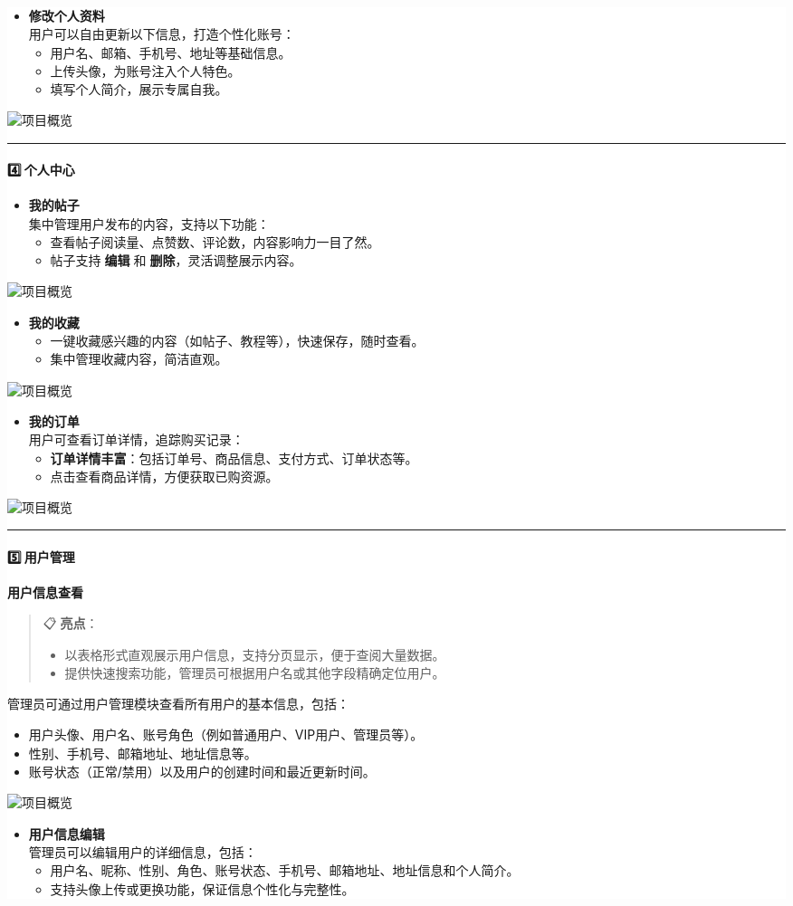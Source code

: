 - **修改个人资料**  
  用户可以自由更新以下信息，打造个性化账号：
    - 用户名、邮箱、手机号、地址等基础信息。
    - 上传头像，为账号注入个人特色。
    - 填写个人简介，展示专属自我。

![项目概览](./docs/pic/user/个人设置-修改资料.png)

---

#### 4️⃣ **个人中心**

- **我的帖子**  
  集中管理用户发布的内容，支持以下功能：
    - 查看帖子阅读量、点赞数、评论数，内容影响力一目了然。
    - 帖子支持 **编辑** 和 **删除**，灵活调整展示内容。

![项目概览](./docs/pic/user/个人中心-帖子.png)

- **我的收藏**
    - 一键收藏感兴趣的内容（如帖子、教程等），快速保存，随时查看。
    - 集中管理收藏内容，简洁直观。

![项目概览](./docs/pic/user/个人中心-收藏.png)

- **我的订单**  
  用户可查看订单详情，追踪购买记录：
    - **订单详情丰富**：包括订单号、商品信息、支付方式、订单状态等。
    - 点击查看商品详情，方便获取已购资源。

![项目概览](./docs/pic/user/个人中心-订单.png)

---

#### 5️⃣ **用户管理**

**用户信息查看**

> 📋 **亮点**：
> - 以表格形式直观展示用户信息，支持分页显示，便于查阅大量数据。
> - 提供快速搜索功能，管理员可根据用户名或其他字段精确定位用户。

管理员可通过用户管理模块查看所有用户的基本信息，包括：

- 用户头像、用户名、账号角色（例如普通用户、VIP用户、管理员等）。
- 性别、手机号、邮箱地址、地址信息等。
- 账号状态（正常/禁用）以及用户的创建时间和最近更新时间。

![项目概览](./docs/pic/admin/用户管理.png)

- **用户信息编辑**  
  管理员可以编辑用户的详细信息，包括：
    - 用户名、昵称、性别、角色、账号状态、手机号、邮箱地址、地址信息和个人简介。
    - 支持头像上传或更换功能，保证信息个性化与完整性。

